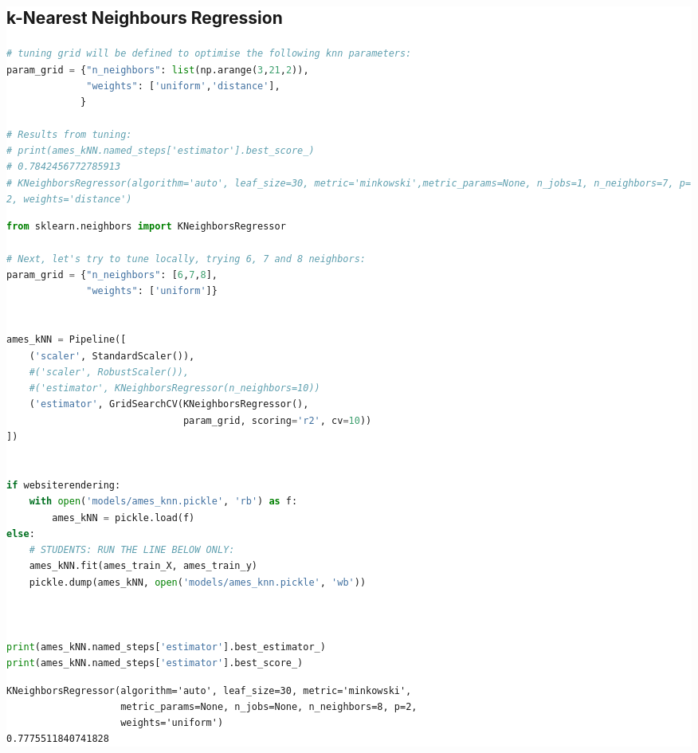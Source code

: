 

## k-Nearest Neighbours Regression


```python
# tuning grid will be defined to optimise the following knn parameters:
param_grid = {"n_neighbors": list(np.arange(3,21,2)),
              "weights": ['uniform','distance'],
             }

# Results from tuning:
# print(ames_kNN.named_steps['estimator'].best_score_)
# 0.7842456772785913
# KNeighborsRegressor(algorithm='auto', leaf_size=30, metric='minkowski',metric_params=None, n_jobs=1, n_neighbors=7, p=2, weights='distance')
```


```python
from sklearn.neighbors import KNeighborsRegressor

# Next, let's try to tune locally, trying 6, 7 and 8 neighbors:
param_grid = {"n_neighbors": [6,7,8],
              "weights": ['uniform']}


ames_kNN = Pipeline([
    ('scaler', StandardScaler()),
    #('scaler', RobustScaler()),
    #('estimator', KNeighborsRegressor(n_neighbors=10))
    ('estimator', GridSearchCV(KNeighborsRegressor(), 
                               param_grid, scoring='r2', cv=10))
])


if websiterendering:
    with open('models/ames_knn.pickle', 'rb') as f:
        ames_kNN = pickle.load(f)
else:
    # STUDENTS: RUN THE LINE BELOW ONLY:
    ames_kNN.fit(ames_train_X, ames_train_y)
    pickle.dump(ames_kNN, open('models/ames_knn.pickle', 'wb'))

    
    
print(ames_kNN.named_steps['estimator'].best_estimator_)
print(ames_kNN.named_steps['estimator'].best_score_)
```

    KNeighborsRegressor(algorithm='auto', leaf_size=30, metric='minkowski',
                        metric_params=None, n_jobs=None, n_neighbors=8, p=2,
                        weights='uniform')
    0.7775511840741828
